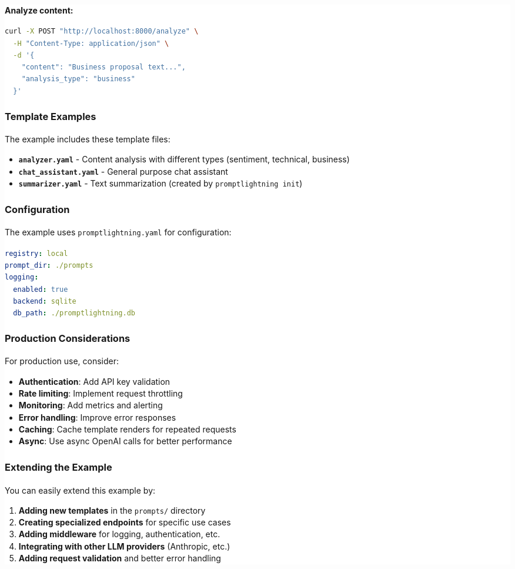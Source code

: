 **Analyze content:**
```bash
curl -X POST "http://localhost:8000/analyze" \
  -H "Content-Type: application/json" \
  -d '{
    "content": "Business proposal text...",
    "analysis_type": "business"
  }'
```

### Template Examples

The example includes these template files:

- **`analyzer.yaml`** - Content analysis with different types (sentiment, technical, business)
- **`chat_assistant.yaml`** - General purpose chat assistant
- **`summarizer.yaml`** - Text summarization (created by `promptlightning init`)

### Configuration

The example uses `promptlightning.yaml` for configuration:

```yaml
registry: local
prompt_dir: ./prompts
logging:
  enabled: true
  backend: sqlite
  db_path: ./promptlightning.db
```

### Production Considerations

For production use, consider:

- **Authentication**: Add API key validation
- **Rate limiting**: Implement request throttling
- **Monitoring**: Add metrics and alerting
- **Error handling**: Improve error responses
- **Caching**: Cache template renders for repeated requests
- **Async**: Use async OpenAI calls for better performance

### Extending the Example

You can easily extend this example by:

1. **Adding new templates** in the `prompts/` directory
2. **Creating specialized endpoints** for specific use cases
3. **Adding middleware** for logging, authentication, etc.
4. **Integrating with other LLM providers** (Anthropic, etc.)
5. **Adding request validation** and better error handling